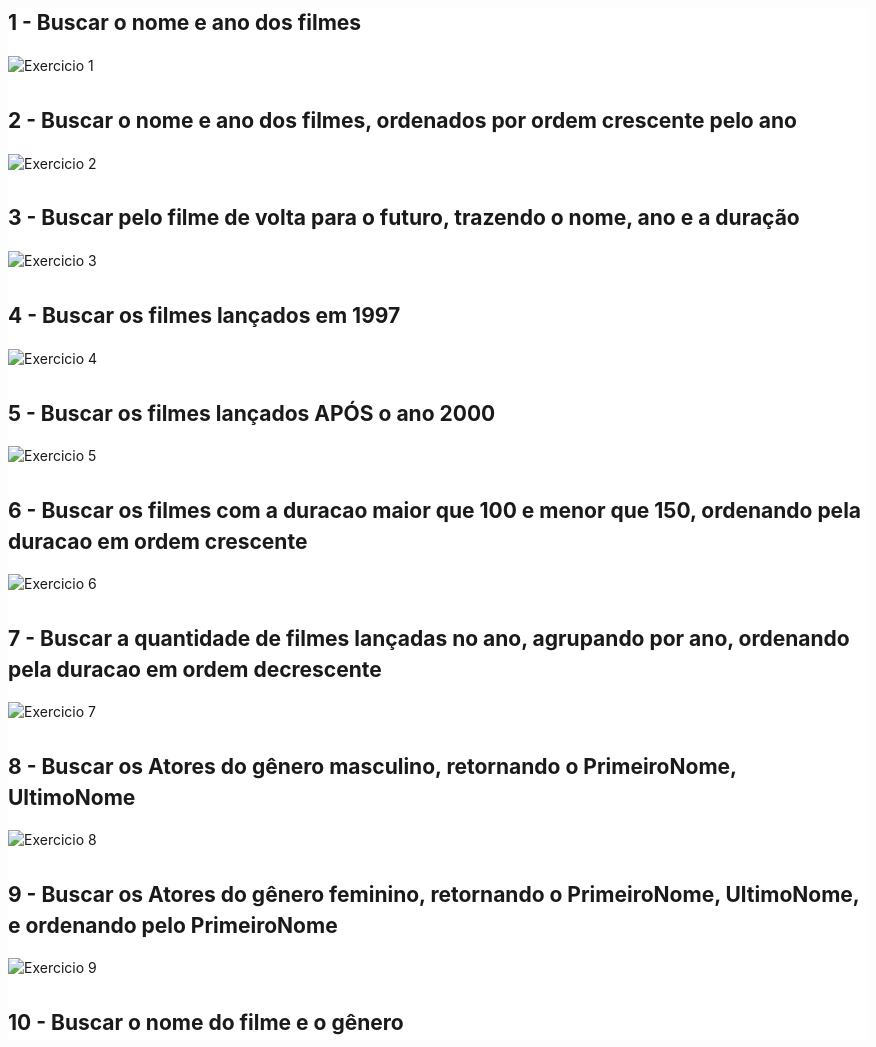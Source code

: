## 1 - Buscar o nome e ano dos filmes

![Exercicio 1](Imagens/1.png)

## 2 - Buscar o nome e ano dos filmes, ordenados por ordem crescente pelo ano

![Exercicio 2](Imagens/2.png)

## 3 - Buscar pelo filme de volta para o futuro, trazendo o nome, ano e a duração

![Exercicio 3](Imagens/3.png)

## 4 - Buscar os filmes lançados em 1997

![Exercicio 4](Imagens/4.png)

## 5 - Buscar os filmes lançados APÓS o ano 2000

![Exercicio 5](Imagens/5.png)

## 6 - Buscar os filmes com a duracao maior que 100 e menor que 150, ordenando pela duracao em ordem crescente

![Exercicio 6](Imagens/6.png)

## 7 - Buscar a quantidade de filmes lançadas no ano, agrupando por ano, ordenando pela duracao em ordem decrescente

![Exercicio 7](Imagens/7.png)

## 8 - Buscar os Atores do gênero masculino, retornando o PrimeiroNome, UltimoNome

![Exercicio 8](Imagens/8.png)

## 9 - Buscar os Atores do gênero feminino, retornando o PrimeiroNome, UltimoNome, e ordenando pelo PrimeiroNome

![Exercicio 9](Imagens/9.png)

## 10 - Buscar o nome do filme e o gênero
